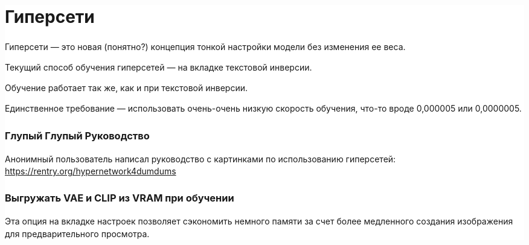 # Гиперсети

Гиперсети — это новая (понятно?) концепция тонкой настройки модели без изменения ее веса.

Текущий способ обучения гиперсетей — на вкладке текстовой инверсии.

Обучение работает так же, как и при текстовой инверсии.

Единственное требование — использовать очень-очень низкую скорость обучения, что-то вроде 0,000005 или 0,0000005.

### Глупый Глупый Руководство
Анонимный пользователь написал руководство с картинками по использованию гиперсетей: https://rentry.org/hypernetwork4dumdums

### Выгружать VAE и CLIP из VRAM при обучении
Эта опция на вкладке настроек позволяет сэкономить немного памяти за счет более медленного создания изображения для предварительного просмотра.
